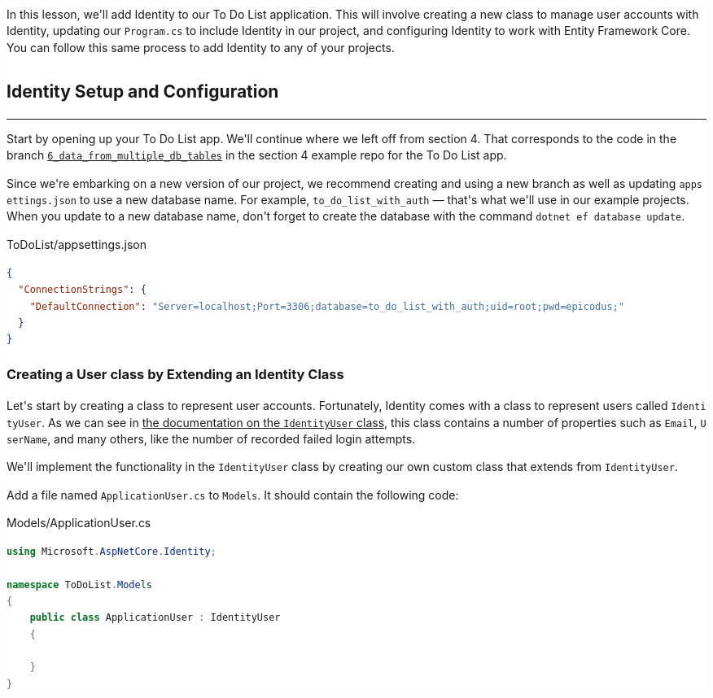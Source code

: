 In this lesson, we'll add Identity to our To Do List application. This will involve creating a new class to manage user accounts with Identity, updating our `Program.cs` to include Identity in our project, and configuring Identity to work with Entity Framework Core. You can follow this same process to add Identity to any of your projects.

## Identity Setup and Configuration
---

Start by opening up your To Do List app. We'll continue where we left off from section 4. That corresponds to the code in the branch [`6_data_from_multiple_db_tables`](https://github.com/epicodus-lessons/section-4-to-do-list-with-many-to-many-csharp-net6/tree/6_data_from_multiple_db_tables) in the section 4 example repo for the To Do List app.

Since we're embarking on a new version of our project, we recommend creating and using a new branch as well as updating `appsettings.json` to use a new database name. For example, `to_do_list_with_auth` — that's what we'll use in our example projects. When you update to a new database name, don't forget to create the database with the command `dotnet ef database update`.

<div class="filename">ToDoList/appsettings.json</div>

```json
{
  "ConnectionStrings": {
    "DefaultConnection": "Server=localhost;Port=3306;database=to_do_list_with_auth;uid=root;pwd=epicodus;"
  }
}
```

### Creating a User class by Extending an Identity Class

Let's start by creating a class to represent user accounts. Fortunately, Identity comes with a class to represent users called `IdentityUser`. As we can see in [the documentation on the `IdentityUser` class](https://learn.microsoft.com/en-us/dotnet/api/microsoft.aspnetcore.identity.identityuser?view=aspnetcore-6.0), this class contains a number of properties such as `Email`, `UserName`, and many others, like the number of recorded failed login attempts.

We'll implement the functionality in the `IdentityUser` class by creating our own custom class that extends from `IdentityUser`.

Add a file named `ApplicationUser.cs` to `Models`. It should contain the following code:

<div class="filename">Models/ApplicationUser.cs</div>

```csharp
using Microsoft.AspNetCore.Identity;

namespace ToDoList.Models
{
    public class ApplicationUser : IdentityUser
    {

    }
}
```
